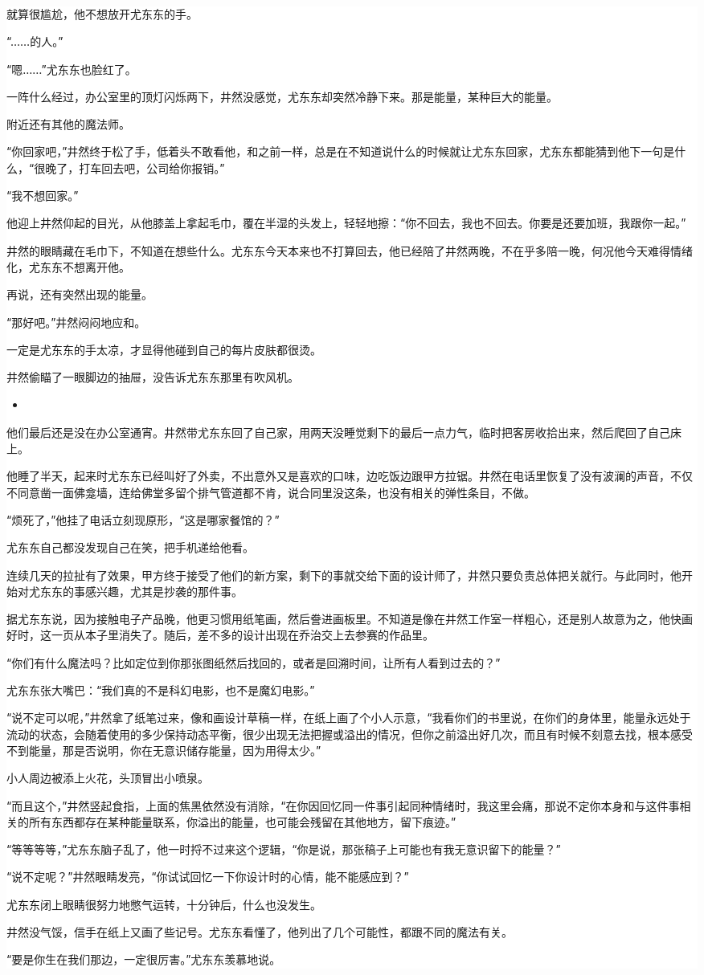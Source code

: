 就算很尴尬，他不想放开尤东东的手。

“……的人。”

“嗯……”尤东东也脸红了。

一阵什么经过，办公室里的顶灯闪烁两下，井然没感觉，尤东东却突然冷静下来。那是能量，某种巨大的能量。

附近还有其他的魔法师。

“你回家吧，”井然终于松了手，低着头不敢看他，和之前一样，总是在不知道说什么的时候就让尤东东回家，尤东东都能猜到他下一句是什么，“很晚了，打车回去吧，公司给你报销。”

“我不想回家。”

他迎上井然仰起的目光，从他膝盖上拿起毛巾，覆在半湿的头发上，轻轻地擦：“你不回去，我也不回去。你要是还要加班，我跟你一起。”

井然的眼睛藏在毛巾下，不知道在想些什么。尤东东今天本来也不打算回去，他已经陪了井然两晚，不在乎多陪一晚，何况他今天难得情绪化，尤东东不想离开他。

再说，还有突然出现的能量。

“那好吧。”井然闷闷地应和。

一定是尤东东的手太凉，才显得他碰到自己的每片皮肤都很烫。

井然偷瞄了一眼脚边的抽屉，没告诉尤东东那里有吹风机。

 

*

 

他们最后还是没在办公室通宵。井然带尤东东回了自己家，用两天没睡觉剩下的最后一点力气，临时把客房收拾出来，然后爬回了自己床上。

他睡了半天，起来时尤东东已经叫好了外卖，不出意外又是喜欢的口味，边吃饭边跟甲方拉锯。井然在电话里恢复了没有波澜的声音，不仅不同意凿一面佛龛墙，连给佛堂多留个排气管道都不肯，说合同里没这条，也没有相关的弹性条目，不做。

“烦死了，”他挂了电话立刻现原形，“这是哪家餐馆的？”

尤东东自己都没发现自己在笑，把手机递给他看。

连续几天的拉扯有了效果，甲方终于接受了他们的新方案，剩下的事就交给下面的设计师了，井然只要负责总体把关就行。与此同时，他开始对尤东东的事感兴趣，尤其是抄袭的那件事。

据尤东东说，因为接触电子产品晚，他更习惯用纸笔画，然后誊进画板里。不知道是像在井然工作室一样粗心，还是别人故意为之，他快画好时，这一页从本子里消失了。随后，差不多的设计出现在乔治交上去参赛的作品里。

“你们有什么魔法吗？比如定位到你那张图纸然后找回的，或者是回溯时间，让所有人看到过去的？”

尤东东张大嘴巴：“我们真的不是科幻电影，也不是魔幻电影。”

“说不定可以呢，”井然拿了纸笔过来，像和画设计草稿一样，在纸上画了个小人示意，“我看你们的书里说，在你们的身体里，能量永远处于流动的状态，会随着使用的多少保持动态平衡，很少出现无法把握或溢出的情况，但你之前溢出好几次，而且有时候不刻意去找，根本感受不到能量，那是否说明，你在无意识储存能量，因为用得太少。”

小人周边被添上火花，头顶冒出小喷泉。

“而且这个，”井然竖起食指，上面的焦黑依然没有消除，“在你因回忆同一件事引起同种情绪时，我这里会痛，那说不定你本身和与这件事相关的所有东西都存在某种能量联系，你溢出的能量，也可能会残留在其他地方，留下痕迹。”

“等等等等，”尤东东脑子乱了，他一时捋不过来这个逻辑，“你是说，那张稿子上可能也有我无意识留下的能量？”

“说不定呢？”井然眼睛发亮，“你试试回忆一下你设计时的心情，能不能感应到？”

尤东东闭上眼睛很努力地憋气运转，十分钟后，什么也没发生。

井然没气馁，信手在纸上又画了些记号。尤东东看懂了，他列出了几个可能性，都跟不同的魔法有关。

“要是你生在我们那边，一定很厉害。”尤东东羡慕地说。
